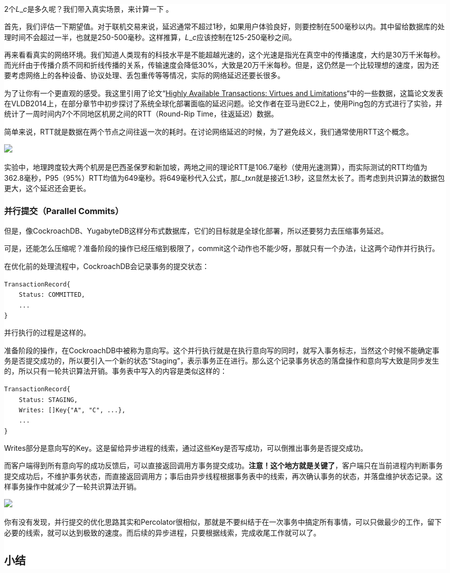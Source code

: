 2个$L\_{c}$是多久呢？我们带入真实场景，来计算一下 。

首先，我们评估一下期望值。对于联机交易来说，延迟通常不超过1秒，如果用户体验良好，则要控制在500毫秒以内。其中留给数据库的处理时间不会超过一半，也就是250-500毫秒。这样推算，$L\_{c}$应该控制在125-250毫秒之间。

再来看看真实的网络环境。我们知道人类现有的科技水平是不能超越光速的，这个光速是指光在真空中的传播速度，大约是30万千米每秒。而光纤由于传播介质不同和折线传播的关系，传输速度会降低30%，大致是20万千米每秒。但是，这仍然是一个比较理想的速度，因为还要考虑网络上的各种设备、协议处理、丢包重传等等情况，实际的网络延迟还要长很多。

为了让你有一个更直观的感受。我这里引用了论文“[Highly Available Transactions: Virtues and Limitations](https://amplab.cs.berkeley.edu/wp-content/uploads/2013/10/hat-vldb2014.pdf)“中的一些数据，这篇论文发表在VLDB2014上，在部分章节中初步探讨了系统全球化部署面临的延迟问题。论文作者在亚马逊EC2上，使用Ping包的方式进行了实验，并统计了一周时间内7个不同地区机房之间的RTT（Round-Rip Time，往返延迟）数据。

简单来说，RTT就是数据在两个节点之间往返一次的耗时。在讨论网络延迟的时候，为了避免歧义，我们通常使用RTT这个概念。

![](https://static001.geekbang.org/resource/image/37/10/37be4540d53b39372dd5ef7e623ef210.jpg?wh=2700%2A1026)

实验中，地理跨度较大两个机房是巴西圣保罗和新加坡，两地之间的理论RTT是106.7毫秒（使用光速测算），而实际测试的RTT均值为362.8毫秒，P95（95%）RTT均值为649毫秒。将649毫秒代入公式，那$L\_{txn}$就是接近1.3秒，这显然太长了。而考虑到共识算法的数据包更大，这个延迟还会更长。

### 并行提交（Parallel Commits）

但是，像CockroachDB、YugabyteDB这样分布式数据库，它们的目标就是全球化部署，所以还要努力去压缩事务延迟。

可是，还能怎么压缩呢？准备阶段的操作已经压缩到极限了，commit这个动作也不能少呀，那就只有一个办法，让这两个动作并行执行。

在优化前的处理流程中，CockroachDB会记录事务的提交状态：

```
TransactionRecord{
    Status: COMMITTED,
    ...
}
```

并行执行的过程是这样的。

准备阶段的操作，在CockroachDB中被称为意向写。这个并行执行就是在执行意向写的同时，就写入事务标志，当然这个时候不能确定事务是否提交成功的，所以要引入一个新的状态“Staging”，表示事务正在进行。那么这个记录事务状态的落盘操作和意向写大致是同步发生的，所以只有一轮共识算法开销。事务表中写入的内容是类似这样的：

```
TransactionRecord{
    Status: STAGING,
    Writes: []Key{"A", "C", ...},
    ...
}
```

Writes部分是意向写的Key。这是留给异步进程的线索，通过这些Key是否写成功，可以倒推出事务是否提交成功。

而客户端得到所有意向写的成功反馈后，可以直接返回调用方事务提交成功。**注意！这个地方就是关键了**，客户端只在当前进程内判断事务提交成功后，不维护事务状态，而直接返回调用方；事后由异步线程根据事务表中的线索，再次确认事务的状态，并落盘维护状态记录。这样事务操作中就减少了一轮共识算法开销。

![](https://static001.geekbang.org/resource/image/cf/78/cf8be2fc332e664edde17be516e9f578.jpg?wh=2700%2A1262)

你有没有发现，并行提交的优化思路其实和Percolator很相似，那就是不要纠结于在一次事务中搞定所有事情，可以只做最少的工作，留下必要的线索，就可以达到极致的速度。而后续的异步进程，只要根据线索，完成收尾工作就可以了。

## 小结
